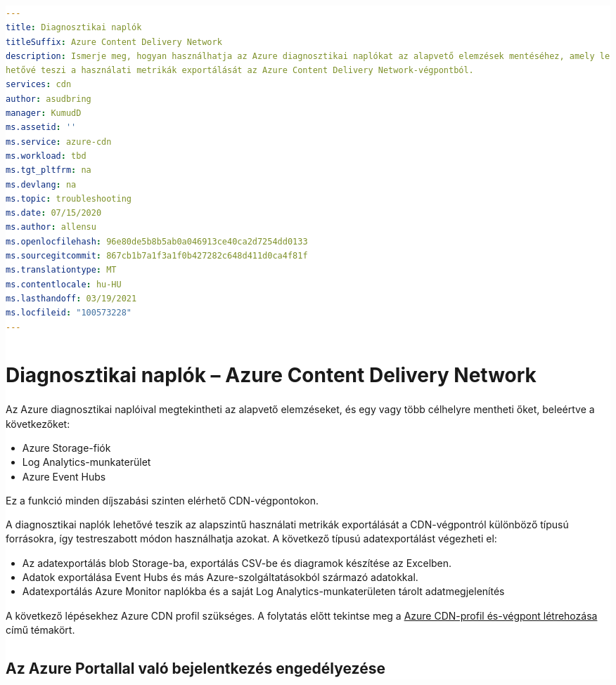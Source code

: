 ```yaml
---
title: Diagnosztikai naplók
titleSuffix: Azure Content Delivery Network
description: Ismerje meg, hogyan használhatja az Azure diagnosztikai naplókat az alapvető elemzések mentéséhez, amely lehetővé teszi a használati metrikák exportálását az Azure Content Delivery Network-végpontból.
services: cdn
author: asudbring
manager: KumudD
ms.assetid: ''
ms.service: azure-cdn
ms.workload: tbd
ms.tgt_pltfrm: na
ms.devlang: na
ms.topic: troubleshooting
ms.date: 07/15/2020
ms.author: allensu
ms.openlocfilehash: 96e80de5b8b5ab0a046913ce40ca2d7254dd0133
ms.sourcegitcommit: 867cb1b7a1f3a1f0b427282c648d411d0ca4f81f
ms.translationtype: MT
ms.contentlocale: hu-HU
ms.lasthandoff: 03/19/2021
ms.locfileid: "100573228"
---
```

# <a name="diagnostic-logs---azure-content-delivery-network"></a>Diagnosztikai naplók – Azure Content Delivery Network

Az Azure diagnosztikai naplóival megtekintheti az alapvető elemzéseket, és egy vagy több célhelyre mentheti őket, beleértve a következőket:

* Azure Storage-fiók
* Log Analytics-munkaterület
* Azure Event Hubs

Ez a funkció minden díjszabási szinten elérhető CDN-végpontokon. 

A diagnosztikai naplók lehetővé teszik az alapszintű használati metrikák exportálását a CDN-végpontról különböző típusú forrásokra, így testreszabott módon használhatja azokat. A következő típusú adatexportálást végezheti el:

* Az adatexportálás blob Storage-ba, exportálás CSV-be és diagramok készítése az Excelben.
* Adatok exportálása Event Hubs és más Azure-szolgáltatásokból származó adatokkal.
* Adatexportálás Azure Monitor naplókba és a saját Log Analytics-munkaterületen tárolt adatmegjelenítés

A következő lépésekhez Azure CDN profil szükséges. A folytatás előtt tekintse meg a [Azure CDN-profil és-végpont létrehozása](cdn-create-new-endpoint.md) című témakört.

## <a name="enable-logging-with-the-azure-portal"></a>Az Azure Portallal való bejelentkezés engedélyezése
